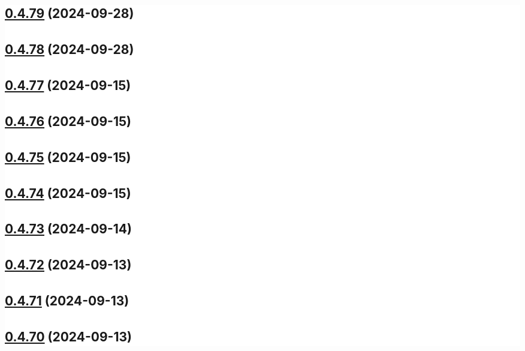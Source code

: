 


## [0.4.79](https://github.com/jenesei-software/jenesei-kit-react/compare/v0.4.78...v0.4.79) (2024-09-28)




## [0.4.78](https://github.com/jenesei-software/jenesei-kit-react/compare/v0.4.77...v0.4.78) (2024-09-28)




## [0.4.77](https://github.com/jenesei-software/jenesei-kit-react/compare/v0.4.76...v0.4.77) (2024-09-15)




## [0.4.76](https://github.com/jenesei-software/jenesei-kit-react/compare/v0.4.75...v0.4.76) (2024-09-15)




## [0.4.75](https://github.com/jenesei-software/jenesei-kit-react/compare/v0.4.74...v0.4.75) (2024-09-15)




## [0.4.74](https://github.com/jenesei-software/jenesei-kit-react/compare/v0.4.73...v0.4.74) (2024-09-15)




## [0.4.73](https://github.com/jenesei-software/jenesei-kit-react/compare/v0.4.72...v0.4.73) (2024-09-14)




## [0.4.72](https://github.com/jenesei-software/jenesei-kit-react/compare/v0.4.71...v0.4.72) (2024-09-13)




## [0.4.71](https://github.com/jenesei-software/jenesei-kit-react/compare/v0.4.70...v0.4.71) (2024-09-13)




## [0.4.70](https://github.com/jenesei-software/jenesei-kit-react/compare/v0.4.69...v0.4.70) (2024-09-13)
